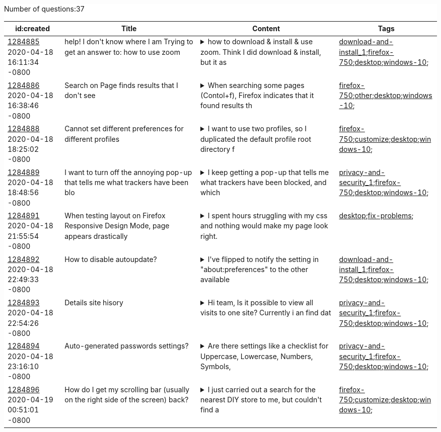 Number of questions:37

| id:created | Title | Content | Tags |
| --- | --- | --- | --- |
| [1284885](https://support.mozilla.org/questions/1284885)<br>2020-04-18 16:11:34 -0800 | help! I don't know where I am Trying to get an answer to: how to use zoom |<details><summary>how to download & install & use zoom.  Think I did download & install, but it as</summary></details> | [download-and-install_1](https://support.mozilla.org/en-US/questions/firefox?tagged=download-and-install_1);[firefox-750](https://support.mozilla.org/en-US/questions/firefox?tagged=firefox-750);[desktop](https://support.mozilla.org/en-US/questions/firefox?tagged=desktop);[windows-10](https://support.mozilla.org/en-US/questions/firefox?tagged=windows-10);|
| [1284886](https://support.mozilla.org/questions/1284886)<br>2020-04-18 16:38:46 -0800 | Search on Page finds results that I don't see |<details><summary>When searching some pages (Contol+f), Firefox indicates that it found results th</summary></details> | [firefox-750](https://support.mozilla.org/en-US/questions/firefox?tagged=firefox-750);[other](https://support.mozilla.org/en-US/questions/firefox?tagged=other);[desktop](https://support.mozilla.org/en-US/questions/firefox?tagged=desktop);[windows-10](https://support.mozilla.org/en-US/questions/firefox?tagged=windows-10);|
| [1284888](https://support.mozilla.org/questions/1284888)<br>2020-04-18 18:25:02 -0800 | Cannot set different preferences for different profiles |<details><summary>I want to use two profiles, so I duplicated the default profile root directory f</summary></details> | [firefox-750](https://support.mozilla.org/en-US/questions/firefox?tagged=firefox-750);[customize](https://support.mozilla.org/en-US/questions/firefox?tagged=customize);[desktop](https://support.mozilla.org/en-US/questions/firefox?tagged=desktop);[windows-10](https://support.mozilla.org/en-US/questions/firefox?tagged=windows-10);|
| [1284889](https://support.mozilla.org/questions/1284889)<br>2020-04-18 18:48:56 -0800 | I want to turn off the annoying pop-up that tells me what trackers have been blo |<details><summary>I keep getting a pop-up that tells me what trackers have been blocked, and which</summary></details> | [privacy-and-security_1](https://support.mozilla.org/en-US/questions/firefox?tagged=privacy-and-security_1);[firefox-750](https://support.mozilla.org/en-US/questions/firefox?tagged=firefox-750);[desktop](https://support.mozilla.org/en-US/questions/firefox?tagged=desktop);[windows-10](https://support.mozilla.org/en-US/questions/firefox?tagged=windows-10);|
| [1284891](https://support.mozilla.org/questions/1284891)<br>2020-04-18 21:55:54 -0800 | When testing layout on Firefox Responsive Design Mode, page appears drastically  |<details><summary>I spent hours struggling with my css and nothing would make my page look right. </summary></details> | [desktop](https://support.mozilla.org/en-US/questions/firefox?tagged=desktop);[fix-problems](https://support.mozilla.org/en-US/questions/firefox?tagged=fix-problems);|
| [1284892](https://support.mozilla.org/questions/1284892)<br>2020-04-18 22:49:33 -0800 | How to disable autoupdate? |<details><summary>I've flipped to notify the setting in "about:preferences" to the other available</summary></details> | [download-and-install_1](https://support.mozilla.org/en-US/questions/firefox?tagged=download-and-install_1);[firefox-750](https://support.mozilla.org/en-US/questions/firefox?tagged=firefox-750);[desktop](https://support.mozilla.org/en-US/questions/firefox?tagged=desktop);[windows-10](https://support.mozilla.org/en-US/questions/firefox?tagged=windows-10);|
| [1284893](https://support.mozilla.org/questions/1284893)<br>2020-04-18 22:54:26 -0800 | Details site hisory |<details><summary>Hi team,  Is it possible to view all visits to one site? Currently i an find dat</summary></details> | [privacy-and-security_1](https://support.mozilla.org/en-US/questions/firefox?tagged=privacy-and-security_1);[firefox-750](https://support.mozilla.org/en-US/questions/firefox?tagged=firefox-750);[desktop](https://support.mozilla.org/en-US/questions/firefox?tagged=desktop);[windows-10](https://support.mozilla.org/en-US/questions/firefox?tagged=windows-10);|
| [1284894](https://support.mozilla.org/questions/1284894)<br>2020-04-18 23:16:10 -0800 | Auto-generated passwords settings? |<details><summary>Are there settings like a checklist for Uppercase, Lowercase, Numbers, Symbols, </summary></details> | [privacy-and-security_1](https://support.mozilla.org/en-US/questions/firefox?tagged=privacy-and-security_1);[firefox-750](https://support.mozilla.org/en-US/questions/firefox?tagged=firefox-750);[desktop](https://support.mozilla.org/en-US/questions/firefox?tagged=desktop);[windows-10](https://support.mozilla.org/en-US/questions/firefox?tagged=windows-10);|
| [1284896](https://support.mozilla.org/questions/1284896)<br>2020-04-19 00:51:01 -0800 | How do I get my scrolling bar (usually on the right side of the screen) back? |<details><summary>I just carried out a search for the nearest DIY store to me, but couldn't find a</summary></details> | [firefox-750](https://support.mozilla.org/en-US/questions/firefox?tagged=firefox-750);[customize](https://support.mozilla.org/en-US/questions/firefox?tagged=customize);[desktop](https://support.mozilla.org/en-US/questions/firefox?tagged=desktop);[windows-10](https://support.mozilla.org/en-US/questions/firefox?tagged=windows-10);|